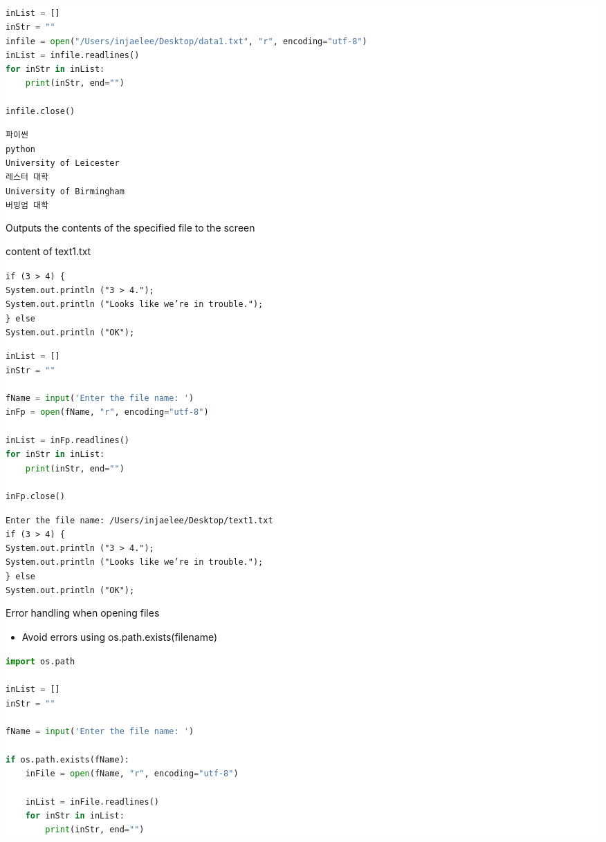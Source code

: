 ```py
inList = []
inStr = ""
infile = open("/Users/injaelee/Desktop/data1.txt", "r", encoding="utf-8")
inList = infile.readlines()
for inStr in inList:
    print(inStr, end="")

infile.close()
```
```
파이썬
python
University of Leicester
레스터 대학
University of Birmingham
버밍엄 대학
```
Outputs the contents of the specified file to the screen

content of text1.txt
```
if (3 > 4) {
System.out.println ("3 > 4.");
System.out.println ("Looks like we’re in trouble.");
} else
System.out.println ("OK");
```
```py
inList = []
inStr = ""

fName = input('Enter the file name: ')
inFp = open(fName, "r", encoding="utf-8")

inList = inFp.readlines()
for inStr in inList:
    print(inStr, end="")

inFp.close()
```
```
Enter the file name: /Users/injaelee/Desktop/text1.txt
if (3 > 4) {
System.out.println ("3 > 4.");
System.out.println ("Looks like we’re in trouble.");
} else
System.out.println ("OK");
```

Error handling when opening files
- Avoid errors using os.path.exists(filename)
```py
import os.path

inList = []
inStr = ""

fName = input('Enter the file name: ')

if os.path.exists(fName):
    inFile = open(fName, "r", encoding="utf-8")

    inList = inFile.readlines()
    for inStr in inList:
        print(inStr, end="")

```